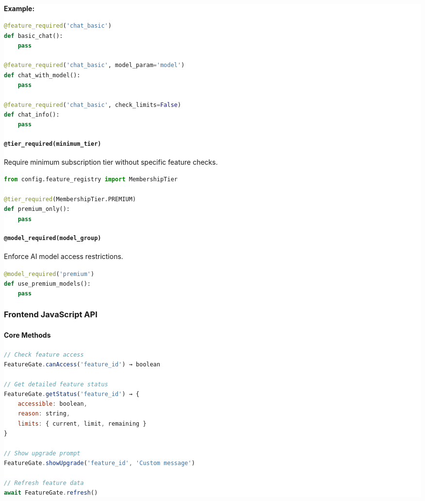 **Example:**
```python
@feature_required('chat_basic')
def basic_chat():
    pass

@feature_required('chat_basic', model_param='model')
def chat_with_model():
    pass

@feature_required('chat_basic', check_limits=False)
def chat_info():
    pass
```

#### `@tier_required(minimum_tier)`

Require minimum subscription tier without specific feature checks.

```python
from config.feature_registry import MembershipTier

@tier_required(MembershipTier.PREMIUM)
def premium_only():
    pass
```

#### `@model_required(model_group)`

Enforce AI model access restrictions.

```python
@model_required('premium')
def use_premium_models():
    pass
```

### Frontend JavaScript API

#### Core Methods

```javascript
// Check feature access
FeatureGate.canAccess('feature_id') → boolean

// Get detailed feature status
FeatureGate.getStatus('feature_id') → {
    accessible: boolean,
    reason: string,
    limits: { current, limit, remaining }
}

// Show upgrade prompt
FeatureGate.showUpgrade('feature_id', 'Custom message')

// Refresh feature data
await FeatureGate.refresh()
```
